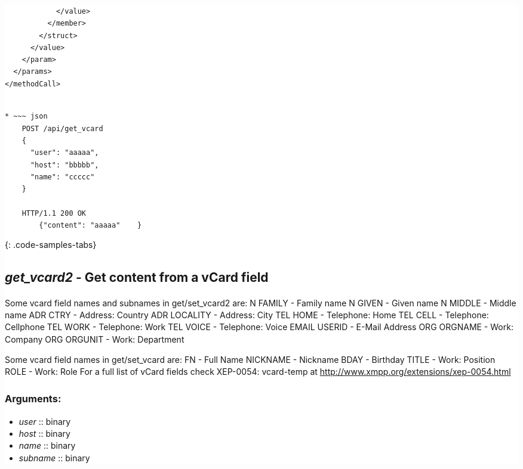                 </value>
              </member>
            </struct>
          </value>
        </param>
      </params>
    </methodCall>
~~~

* ~~~ json
    POST /api/get_vcard
    {
      "user": "aaaaa",
      "host": "bbbbb",
      "name": "ccccc"
    }
    
    HTTP/1.1 200 OK
        {"content": "aaaaa"    }
~~~
{: .code-samples-tabs}



## *get_vcard2* - Get content from a vCard field


Some vcard field names and subnames in get/set_vcard2 are:
 N FAMILY	- Family name
 N GIVEN	- Given name
 N MIDDLE	- Middle name
 ADR CTRY	- Address: Country
 ADR LOCALITY	- Address: City
 TEL HOME      - Telephone: Home
 TEL CELL      - Telephone: Cellphone
 TEL WORK      - Telephone: Work
 TEL VOICE     - Telephone: Voice
 EMAIL USERID	- E-Mail Address
 ORG ORGNAME	- Work: Company
 ORG ORGUNIT	- Work: Department

Some vcard field names in get/set_vcard are:
 FN		- Full Name
 NICKNAME	- Nickname
 BDAY		- Birthday
 TITLE		- Work: Position
 ROLE		- Work: Role
For a full list of vCard fields check XEP-0054: vcard-temp at http://www.xmpp.org/extensions/xep-0054.html


### Arguments:
- *user* :: binary
- *host* :: binary
- *name* :: binary
- *subname* :: binary
